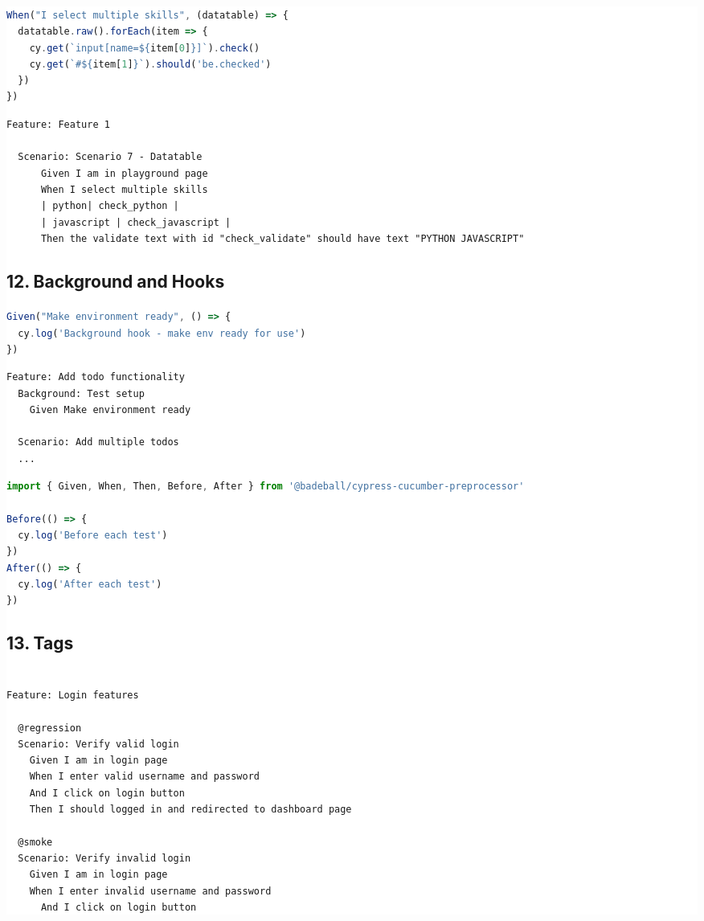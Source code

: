 ```javascript
When("I select multiple skills", (datatable) => {
  datatable.raw().forEach(item => {
    cy.get(`input[name=${item[0]}]`).check()
    cy.get(`#${item[1]}`).should('be.checked')
  })
})
```

```feature
Feature: Feature 1

  Scenario: Scenario 7 - Datatable
      Given I am in playground page
      When I select multiple skills
      | python| check_python | 
      | javascript | check_javascript |
      Then the validate text with id "check_validate" should have text "PYTHON JAVASCRIPT"
```
## 12. Background and Hooks

```javascript
Given("Make environment ready", () => {
  cy.log('Background hook - make env ready for use')
})
```

```feature
Feature: Add todo functionality
  Background: Test setup
    Given Make environment ready

  Scenario: Add multiple todos
  ...

```

```javascript
import { Given, When, Then, Before, After } from '@badeball/cypress-cucumber-preprocessor'

Before(() => {
  cy.log('Before each test')
})
After(() => {
  cy.log('After each test')
})
```

## 13. Tags

```gherkin

Feature: Login features

  @regression
  Scenario: Verify valid login 
    Given I am in login page
    When I enter valid username and password
    And I click on login button
    Then I should logged in and redirected to dashboard page
  
  @smoke
  Scenario: Verify invalid login
    Given I am in login page
    When I enter invalid username and password
	  And I click on login button
```